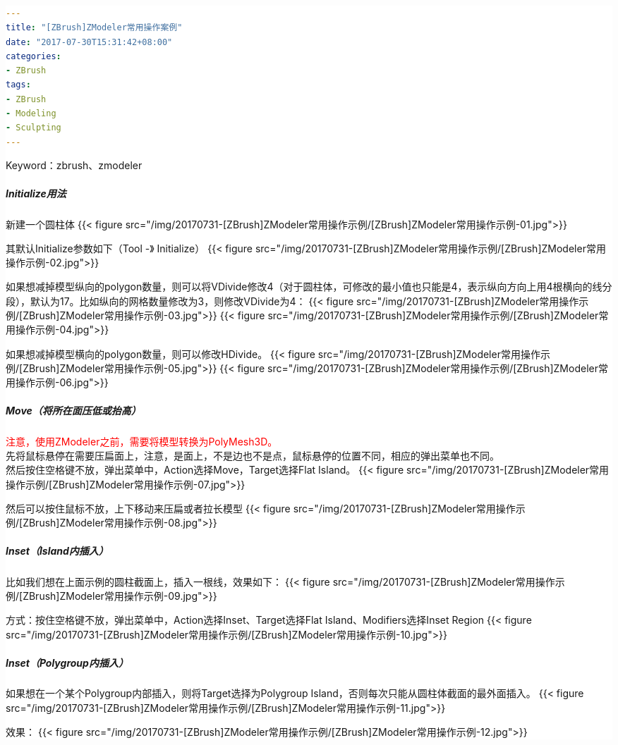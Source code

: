 ```yaml
---
title: "[ZBrush]ZModeler常用操作案例"
date: "2017-07-30T15:31:42+08:00"
categories:
- ZBrush
tags:
- ZBrush
- Modeling
- Sculpting
--- 
```


Keyword：zbrush、zmodeler

##### Initialize用法
新建一个圆柱体
{{< figure src="/img/20170731-[ZBrush]ZModeler常用操作示例/[ZBrush]ZModeler常用操作示例-01.jpg">}}

其默认Initialize参数如下（Tool -》 Initialize）
{{< figure src="/img/20170731-[ZBrush]ZModeler常用操作示例/[ZBrush]ZModeler常用操作示例-02.jpg">}}

如果想减掉模型纵向的polygon数量，则可以将VDivide修改4（对于圆柱体，可修改的最小值也只能是4，表示纵向方向上用4根横向的线分段），默认为17。比如纵向的网格数量修改为3，则修改VDivide为4：
{{< figure src="/img/20170731-[ZBrush]ZModeler常用操作示例/[ZBrush]ZModeler常用操作示例-03.jpg">}}
{{< figure src="/img/20170731-[ZBrush]ZModeler常用操作示例/[ZBrush]ZModeler常用操作示例-04.jpg">}}

如果想减掉模型横向的polygon数量，则可以修改HDivide。
{{< figure src="/img/20170731-[ZBrush]ZModeler常用操作示例/[ZBrush]ZModeler常用操作示例-05.jpg">}}
{{< figure src="/img/20170731-[ZBrush]ZModeler常用操作示例/[ZBrush]ZModeler常用操作示例-06.jpg">}}


##### Move（将所在面压低或抬高）
<font color=red>注意，使用ZModeler之前，需要将模型转换为PolyMesh3D。</font>  
先将鼠标悬停在需要压扁面上，注意，是面上，不是边也不是点，鼠标悬停的位置不同，相应的弹出菜单也不同。  
然后按住空格键不放，弹出菜单中，Action选择Move，Target选择Flat Island。
{{< figure src="/img/20170731-[ZBrush]ZModeler常用操作示例/[ZBrush]ZModeler常用操作示例-07.jpg">}}

然后可以按住鼠标不放，上下移动来压扁或者拉长模型
{{< figure src="/img/20170731-[ZBrush]ZModeler常用操作示例/[ZBrush]ZModeler常用操作示例-08.jpg">}}

##### Inset（Island内插入）
比如我们想在上面示例的圆柱截面上，插入一根线，效果如下：
{{< figure src="/img/20170731-[ZBrush]ZModeler常用操作示例/[ZBrush]ZModeler常用操作示例-09.jpg">}}

方式：按住空格键不放，弹出菜单中，Action选择Inset、Target选择Flat Island、Modifiers选择Inset Region
{{< figure src="/img/20170731-[ZBrush]ZModeler常用操作示例/[ZBrush]ZModeler常用操作示例-10.jpg">}}


##### Inset（Polygroup内插入）
如果想在一个某个Polygroup内部插入，则将Target选择为Polygroup Island，否则每次只能从圆柱体截面的最外面插入。
{{< figure src="/img/20170731-[ZBrush]ZModeler常用操作示例/[ZBrush]ZModeler常用操作示例-11.jpg">}}

效果：
{{< figure src="/img/20170731-[ZBrush]ZModeler常用操作示例/[ZBrush]ZModeler常用操作示例-12.jpg">}}
